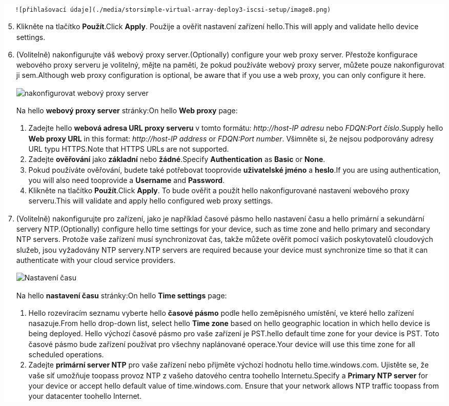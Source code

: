       
       ![přihlašovací údaje](./media/storsimple-virtual-array-deploy3-iscsi-setup/image8.png)
   5. <span data-ttu-id="5035c-174">Klikněte na tlačítko **Použít**.</span><span class="sxs-lookup"><span data-stu-id="5035c-174">Click **Apply**.</span></span> <span data-ttu-id="5035c-175">Použije a ověřit nastavení zařízení hello.</span><span class="sxs-lookup"><span data-stu-id="5035c-175">This will apply and validate hello device settings.</span></span>
7. <span data-ttu-id="5035c-176">(Volitelně) nakonfigurujte váš webový proxy server.</span><span class="sxs-lookup"><span data-stu-id="5035c-176">(Optionally) configure your web proxy server.</span></span> <span data-ttu-id="5035c-177">Přestože konfigurace webového proxy serveru je volitelný, mějte na paměti, že pokud používáte webový proxy server, můžete pouze nakonfigurovat ji sem.</span><span class="sxs-lookup"><span data-stu-id="5035c-177">Although web proxy configuration is optional, be aware that if you use a web proxy, you can only configure it here.</span></span>
   
    ![nakonfigurovat webový proxy server](./media/storsimple-virtual-array-deploy3-iscsi-setup/image9.png)
   
    <span data-ttu-id="5035c-179">Na hello **webový proxy server** stránky:</span><span class="sxs-lookup"><span data-stu-id="5035c-179">On hello **Web proxy** page:</span></span>
   
   1. <span data-ttu-id="5035c-180">Zadejte hello **webová adresa URL proxy serveru** v tomto formátu: *http://host-IP adresu* nebo *FDQN:Port číslo*.</span><span class="sxs-lookup"><span data-stu-id="5035c-180">Supply hello **Web proxy URL** in this format: *http://host-IP address* or *FDQN:Port number*.</span></span> <span data-ttu-id="5035c-181">Všimněte si, že nejsou podporovány adresy URL typu HTTPS.</span><span class="sxs-lookup"><span data-stu-id="5035c-181">Note that HTTPS URLs are not supported.</span></span>
   2. <span data-ttu-id="5035c-182">Zadejte **ověřování** jako **základní** nebo **žádné**.</span><span class="sxs-lookup"><span data-stu-id="5035c-182">Specify **Authentication** as **Basic** or **None**.</span></span>
   3. <span data-ttu-id="5035c-183">Pokud používáte ověřování, budete také potřebovat tooprovide **uživatelské jméno** a **heslo**.</span><span class="sxs-lookup"><span data-stu-id="5035c-183">If you are using authentication, you will also need tooprovide a **Username** and **Password**.</span></span>
   4. <span data-ttu-id="5035c-184">Klikněte na tlačítko **Použít**.</span><span class="sxs-lookup"><span data-stu-id="5035c-184">Click **Apply**.</span></span> <span data-ttu-id="5035c-185">To bude ověřit a použít hello nakonfigurované nastavení webového proxy serveru.</span><span class="sxs-lookup"><span data-stu-id="5035c-185">This will validate and apply hello configured web proxy settings.</span></span>
8. <span data-ttu-id="5035c-186">(Volitelně) nakonfigurujte pro zařízení, jako je například časové pásmo hello nastavení času a hello primární a sekundární servery NTP.</span><span class="sxs-lookup"><span data-stu-id="5035c-186">(Optionally) configure hello time settings for your device, such as time zone and hello primary and secondary NTP servers.</span></span> <span data-ttu-id="5035c-187">Protože vaše zařízení musí synchronizovat čas, takže můžete ověřit pomocí vašich poskytovatelů cloudových služeb, jsou vyžadovány NTP servery.</span><span class="sxs-lookup"><span data-stu-id="5035c-187">NTP servers are required because your device must synchronize time so that it can authenticate with your cloud service providers.</span></span>
   
    ![Nastavení času](./media/storsimple-virtual-array-deploy3-iscsi-setup/image10.png)
   
    <span data-ttu-id="5035c-189">Na hello **nastavení času** stránky:</span><span class="sxs-lookup"><span data-stu-id="5035c-189">On hello **Time settings** page:</span></span>
   
   1. <span data-ttu-id="5035c-190">Hello rozevíracím seznamu vyberte hello **časové pásmo** podle hello zeměpisného umístění, ve které hello zařízení nasazuje.</span><span class="sxs-lookup"><span data-stu-id="5035c-190">From hello drop-down list, select hello **Time zone** based on hello geographic location in which hello device is being deployed.</span></span> <span data-ttu-id="5035c-191">Hello výchozí časové pásmo pro vaše zařízení je PST.</span><span class="sxs-lookup"><span data-stu-id="5035c-191">hello default time zone for your device is PST.</span></span> <span data-ttu-id="5035c-192">Toto časové pásmo bude zařízení používat pro všechny naplánované operace.</span><span class="sxs-lookup"><span data-stu-id="5035c-192">Your device will use this time zone for all scheduled operations.</span></span>
   2. <span data-ttu-id="5035c-193">Zadejte **primární server NTP** pro vaše zařízení nebo přijměte výchozí hodnotu hello time.windows.com. Ujistěte se, že vaše síť umožňuje toopass provoz NTP z vašeho datového centra toohello Internetu.</span><span class="sxs-lookup"><span data-stu-id="5035c-193">Specify a **Primary NTP server** for your device or accept hello default value of time.windows.com. Ensure that your network allows NTP traffic toopass from your datacenter toohello Internet.</span></span>